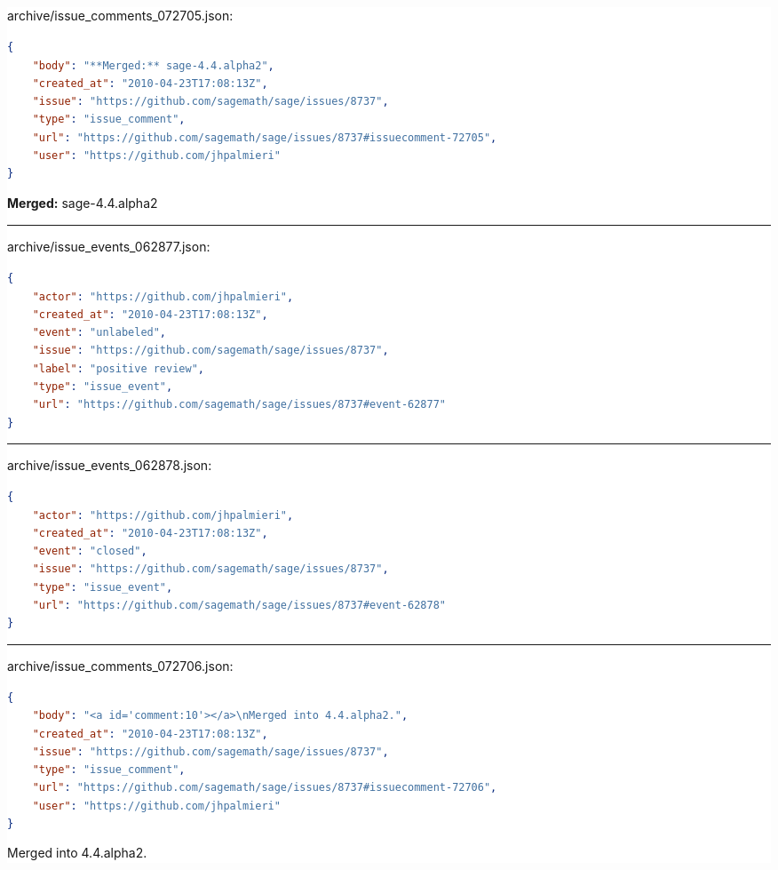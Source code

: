 archive/issue_comments_072705.json:
```json
{
    "body": "**Merged:** sage-4.4.alpha2",
    "created_at": "2010-04-23T17:08:13Z",
    "issue": "https://github.com/sagemath/sage/issues/8737",
    "type": "issue_comment",
    "url": "https://github.com/sagemath/sage/issues/8737#issuecomment-72705",
    "user": "https://github.com/jhpalmieri"
}
```

**Merged:** sage-4.4.alpha2



---

archive/issue_events_062877.json:
```json
{
    "actor": "https://github.com/jhpalmieri",
    "created_at": "2010-04-23T17:08:13Z",
    "event": "unlabeled",
    "issue": "https://github.com/sagemath/sage/issues/8737",
    "label": "positive review",
    "type": "issue_event",
    "url": "https://github.com/sagemath/sage/issues/8737#event-62877"
}
```



---

archive/issue_events_062878.json:
```json
{
    "actor": "https://github.com/jhpalmieri",
    "created_at": "2010-04-23T17:08:13Z",
    "event": "closed",
    "issue": "https://github.com/sagemath/sage/issues/8737",
    "type": "issue_event",
    "url": "https://github.com/sagemath/sage/issues/8737#event-62878"
}
```



---

archive/issue_comments_072706.json:
```json
{
    "body": "<a id='comment:10'></a>\nMerged into 4.4.alpha2.",
    "created_at": "2010-04-23T17:08:13Z",
    "issue": "https://github.com/sagemath/sage/issues/8737",
    "type": "issue_comment",
    "url": "https://github.com/sagemath/sage/issues/8737#issuecomment-72706",
    "user": "https://github.com/jhpalmieri"
}
```

<a id='comment:10'></a>
Merged into 4.4.alpha2.
